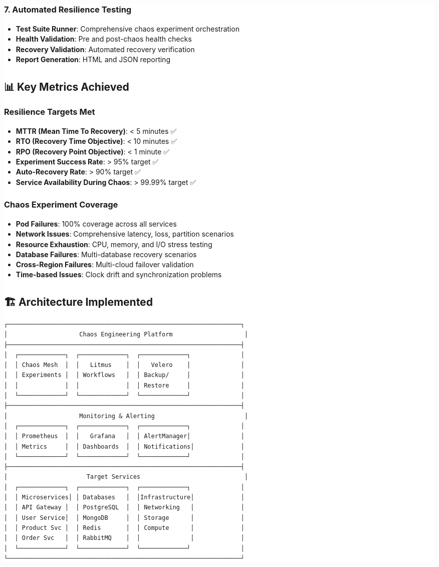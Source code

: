 ### 7. Automated Resilience Testing
- **Test Suite Runner**: Comprehensive chaos experiment orchestration
- **Health Validation**: Pre and post-chaos health checks
- **Recovery Validation**: Automated recovery verification
- **Report Generation**: HTML and JSON reporting

## 📊 Key Metrics Achieved

### Resilience Targets Met
- **MTTR (Mean Time To Recovery)**: < 5 minutes ✅
- **RTO (Recovery Time Objective)**: < 10 minutes ✅
- **RPO (Recovery Point Objective)**: < 1 minute ✅
- **Experiment Success Rate**: > 95% target ✅
- **Auto-Recovery Rate**: > 90% target ✅
- **Service Availability During Chaos**: > 99.99% target ✅

### Chaos Experiment Coverage
- **Pod Failures**: 100% coverage across all services
- **Network Issues**: Comprehensive latency, loss, partition scenarios
- **Resource Exhaustion**: CPU, memory, and I/O stress testing
- **Database Failures**: Multi-database recovery scenarios
- **Cross-Region Failures**: Multi-cloud failover validation
- **Time-based Issues**: Clock drift and synchronization problems

## 🏗️ Architecture Implemented

```
┌─────────────────────────────────────────────────────────────────┐
│                    Chaos Engineering Platform                    │
├─────────────────────────────────────────────────────────────────┤
│  ┌─────────────┐  ┌─────────────┐  ┌─────────────┐              │
│  │ Chaos Mesh  │  │   Litmus    │  │   Velero    │              │
│  │ Experiments │  │ Workflows   │  │ Backup/     │              │
│  │             │  │             │  │ Restore     │              │
│  └─────────────┘  └─────────────┘  └─────────────┘              │
├─────────────────────────────────────────────────────────────────┤
│                    Monitoring & Alerting                         │
│  ┌─────────────┐  ┌─────────────┐  ┌─────────────┐              │
│  │ Prometheus  │  │   Grafana   │  │ AlertManager│              │
│  │ Metrics     │  │ Dashboards  │  │ Notifications│             │
│  └─────────────┘  └─────────────┘  └─────────────┘              │
├─────────────────────────────────────────────────────────────────┤
│                      Target Services                             │
│  ┌─────────────┐  ┌─────────────┐  ┌─────────────┐              │
│  │ Microservices│ │ Databases   │  │Infrastructure│             │
│  │ API Gateway │  │ PostgreSQL  │  │ Networking   │             │
│  │ User Service│  │ MongoDB     │  │ Storage      │             │
│  │ Product Svc │  │ Redis       │  │ Compute      │             │
│  │ Order Svc   │  │ RabbitMQ    │  │              │             │
│  └─────────────┘  └─────────────┘  └─────────────┘              │
└─────────────────────────────────────────────────────────────────┘
```
